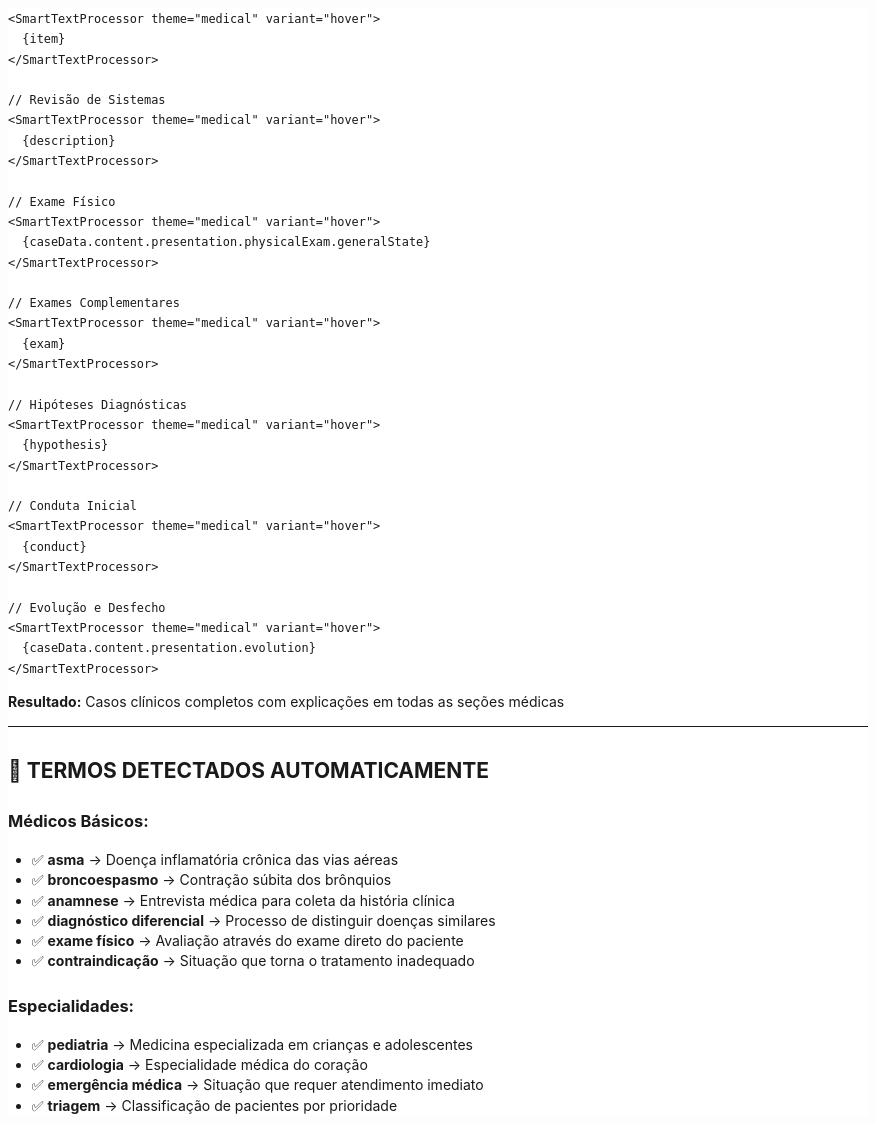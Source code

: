 ```tsx
<SmartTextProcessor theme="medical" variant="hover">
  {item}
</SmartTextProcessor>

// Revisão de Sistemas
<SmartTextProcessor theme="medical" variant="hover">
  {description}
</SmartTextProcessor>

// Exame Físico
<SmartTextProcessor theme="medical" variant="hover">
  {caseData.content.presentation.physicalExam.generalState}
</SmartTextProcessor>

// Exames Complementares
<SmartTextProcessor theme="medical" variant="hover">
  {exam}
</SmartTextProcessor>

// Hipóteses Diagnósticas
<SmartTextProcessor theme="medical" variant="hover">
  {hypothesis}
</SmartTextProcessor>

// Conduta Inicial
<SmartTextProcessor theme="medical" variant="hover">
  {conduct}
</SmartTextProcessor>

// Evolução e Desfecho
<SmartTextProcessor theme="medical" variant="hover">
  {caseData.content.presentation.evolution}
</SmartTextProcessor>
```
**Resultado:** Casos clínicos completos com explicações em todas as seções médicas

---

## 🎯 **TERMOS DETECTADOS AUTOMATICAMENTE**

### **Médicos Básicos:**
- ✅ **asma** → Doença inflamatória crônica das vias aéreas
- ✅ **broncoespasmo** → Contração súbita dos brônquios
- ✅ **anamnese** → Entrevista médica para coleta da história clínica
- ✅ **diagnóstico diferencial** → Processo de distinguir doenças similares
- ✅ **exame físico** → Avaliação através do exame direto do paciente
- ✅ **contraindicação** → Situação que torna o tratamento inadequado

### **Especialidades:**
- ✅ **pediatria** → Medicina especializada em crianças e adolescentes
- ✅ **cardiologia** → Especialidade médica do coração
- ✅ **emergência médica** → Situação que requer atendimento imediato
- ✅ **triagem** → Classificação de pacientes por prioridade

